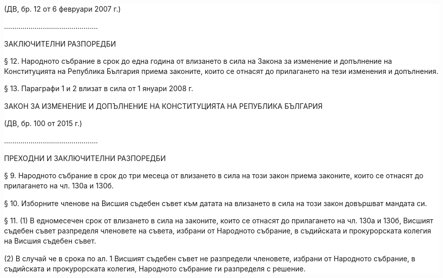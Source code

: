(ДВ, бр. 12 от 6 февруари 2007 г.)



..............................................



ЗАКЛЮЧИТЕЛНИ РАЗПОРЕДБИ



§ 12. Народното събрание в срок до една година от влизането в сила на Закона за изменение и допълнение на Конституцията на Република България приема законите, които се отнасят до прилагането на тези изменения и допълнения.

§ 13. Параграфи 1 и 2 влизат в сила от 1 януари 2008 г.





ЗАКОН ЗА ИЗМЕНЕНИЕ И ДОПЪЛНЕНИЕ НА КОНСТИТУЦИЯТА НА РЕПУБЛИКА БЪЛГАРИЯ

(ДВ, бр. 100 от 2015 г.)



..............................................



ПРЕХОДНИ И ЗАКЛЮЧИТЕЛНИ РАЗПОРЕДБИ



§ 9. Народното събрание в срок до три месеца от влизането в сила на този закон приема законите, които се отнасят до прилагането на чл. 130а и 130б.

§ 10. Изборните членове на Висшия съдебен съвет към датата на влизането в сила на този закон довършват мандата си.

§ 11. (1) В едномесечен срок от влизането в сила на законите, които се отнасят до прилагането на чл. 130а и 130б, Висшият съдебен съвет разпределя членовете на съвета, избрани от Народното събрание, в съдийската и прокурорската колегия на Висшия съдебен съвет.

(2) В случай че в срока по ал. 1 Висшият съдебен съвет не разпредели членовете, избрани от Народното събрание, в съдийската и прокурорската колегия, Народното събрание ги разпределя с решение.